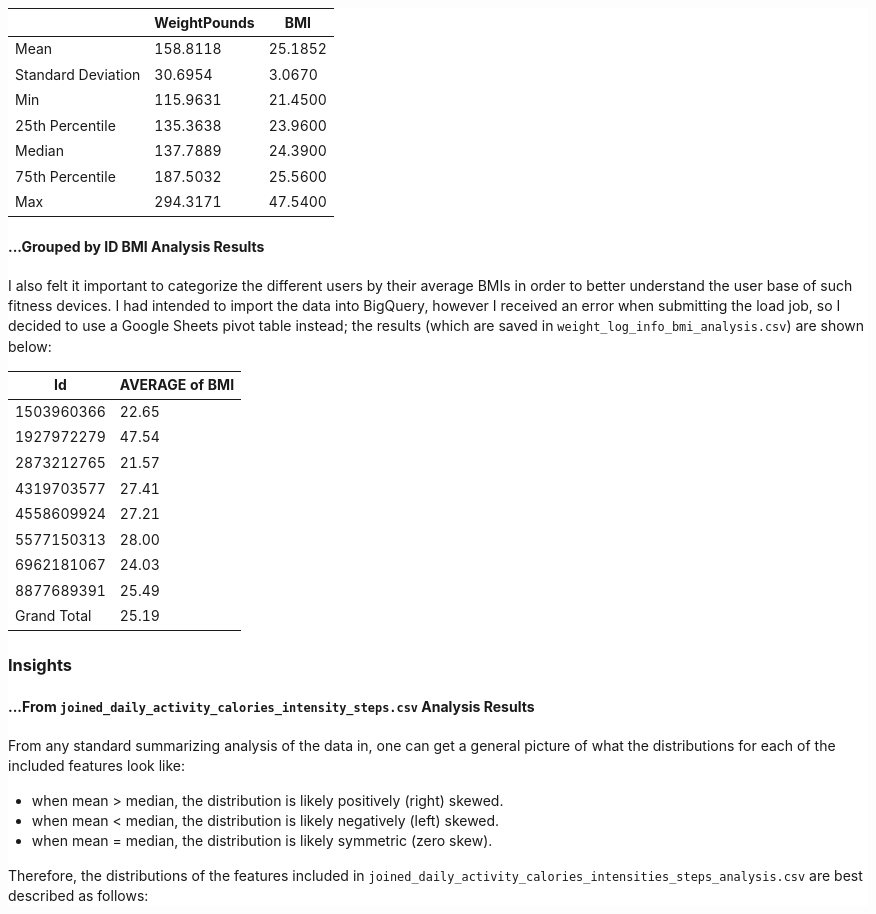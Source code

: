 |	     | WeightPounds	| BMI |
| ---- | ------------ | --- |
| Mean	| 158.8118 |	25.1852 |
| Standard Deviation	| 30.6954	| 3.0670 |
| Min	| 115.9631	| 21.4500 |
| 25th Percentile	| 135.3638	| 23.9600 |
| Median	| 137.7889	| 24.3900 |
| 75th Percentile	| 187.5032	| 25.5600 |
| Max	| 294.3171	| 47.5400 |

#### **...Grouped by ID BMI Analysis Results**

I also felt it important to categorize the different users by their average BMIs in order to better understand the user base of such fitness devices. I had intended to import the data into BigQuery, however I received an error when submitting the load job, so I decided to use a Google Sheets pivot table instead; the results (which are saved in `weight_log_info_bmi_analysis.csv`) are shown below:

| Id	| AVERAGE of BMI |
| --  | -------------- |
| 1503960366	| 22.65 |
| 1927972279	| 47.54 |
| 2873212765	| 21.57 |
| 4319703577	| 27.41 |
| 4558609924	| 27.21 |
| 5577150313	| 28.00 |
| 6962181067	| 24.03 |
| 8877689391	| 25.49 |
| Grand Total	| 25.19 |

### Insights

#### **...From `joined_daily_activity_calories_intensity_steps.csv` Analysis Results**

From any standard summarizing analysis of the data in, one can get a general picture of what the distributions for each of the included features look like:
  - when mean > median, the distribution is likely positively (right) skewed.
  - when mean < median, the distribution is likely negatively (left) skewed.
  - when mean = median, the distribution is likely symmetric (zero skew).

Therefore, the distributions of the features included in `joined_daily_activity_calories_intensities_steps_analysis.csv` are best described as follows:
